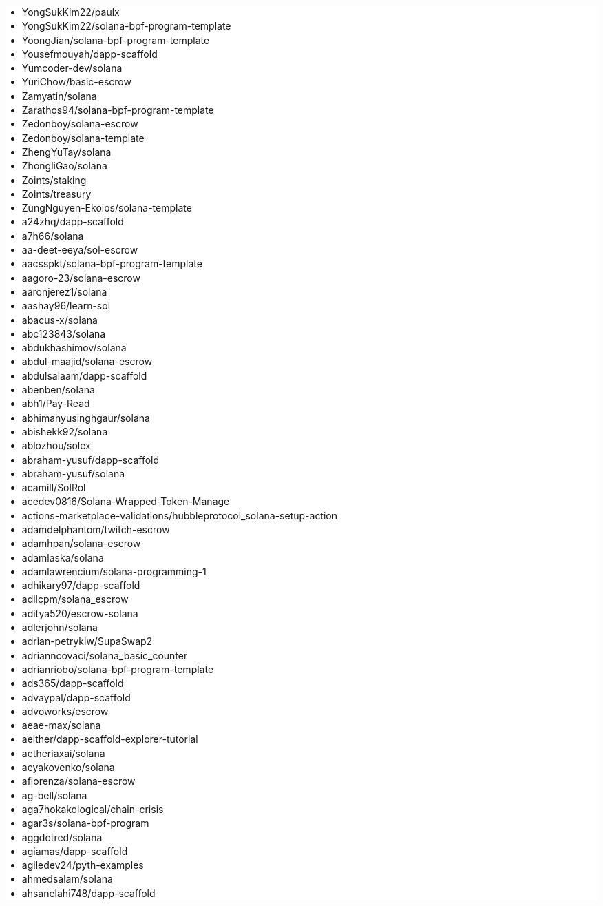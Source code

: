 - YongSukKim22/paulx
- YongSukKim22/solana-bpf-program-template
- YoongJian/solana-bpf-program-template
- Yousefmouyah/dapp-scaffold
- Yumcoder-dev/solana
- YuriChow/basic-escrow
- Zamyatin/solana
- Zarathos94/solana-bpf-program-template
- Zedonboy/solana-escrow
- Zedonboy/solana-template
- ZhengYuTay/solana
- ZhongliGao/solana
- Zoints/staking
- Zoints/treasury
- ZungNguyen-Ekoios/solana-template
- a24zhq/dapp-scaffold
- a7h66/solana
- aa-deet-eeya/sol-escrow
- aacsspkt/solana-bpf-program-template
- aagoro-23/solana-escrow
- aaronjerez1/solana
- aashay96/learn-sol
- abacus-x/solana
- abc123843/solana
- abdukhashimov/solana
- abdul-maajid/solana-escrow
- abdulsalaam/dapp-scaffold
- abenben/solana
- abh1/Pay-Read
- abhimanyusinghgaur/solana
- abishekk92/solana
- ablozhou/solex
- abraham-yusuf/dapp-scaffold
- abraham-yusuf/solana
- acamill/SolRol
- acedev0816/Solana-Wrapped-Token-Manage
- actions-marketplace-validations/hubbleprotocol_solana-setup-action
- adamdelphantom/twitch-escrow
- adamhpan/solana-escrow
- adamlaska/solana
- adamlawrencium/solana-programming-1
- adhikary97/dapp-scaffold
- adilcpm/solana_escrow
- aditya520/escrow-solana
- adlerjohn/solana
- adrian-petrykiw/SupaSwap2
- adrianncovaci/solana_basic_counter
- adrianriobo/solana-bpf-program-template
- ads365/dapp-scaffold
- advaypal/dapp-scaffold
- advoworks/escrow
- aeae-max/solana
- aeither/dapp-scaffold-explorer-tutorial
- aetheriaxai/solana
- aeyakovenko/solana
- afiorenza/solana-escrow
- ag-bell/solana
- aga7hokakological/chain-crisis
- agar3s/solana-bpf-program
- aggdotred/solana
- agiamas/dapp-scaffold
- agiledev24/pyth-examples
- ahmedsalam/solana
- ahsanelahi748/dapp-scaffold